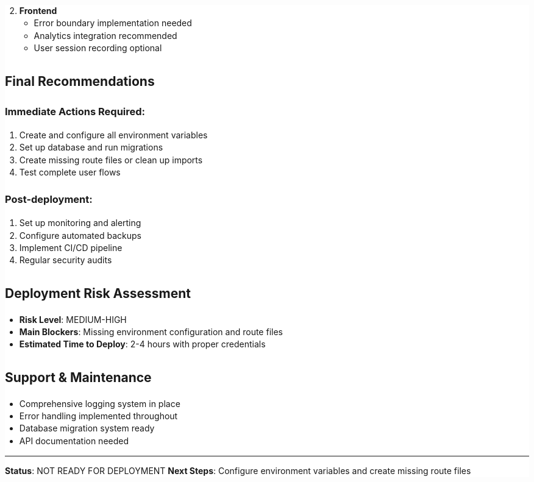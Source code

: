 2. **Frontend**
   - Error boundary implementation needed
   - Analytics integration recommended
   - User session recording optional

## Final Recommendations

### Immediate Actions Required:
1. Create and configure all environment variables
2. Set up database and run migrations
3. Create missing route files or clean up imports
4. Test complete user flows

### Post-deployment:
1. Set up monitoring and alerting
2. Configure automated backups
3. Implement CI/CD pipeline
4. Regular security audits

## Deployment Risk Assessment
- **Risk Level**: MEDIUM-HIGH
- **Main Blockers**: Missing environment configuration and route files
- **Estimated Time to Deploy**: 2-4 hours with proper credentials

## Support & Maintenance
- Comprehensive logging system in place
- Error handling implemented throughout
- Database migration system ready
- API documentation needed

---

**Status**: NOT READY FOR DEPLOYMENT
**Next Steps**: Configure environment variables and create missing route files